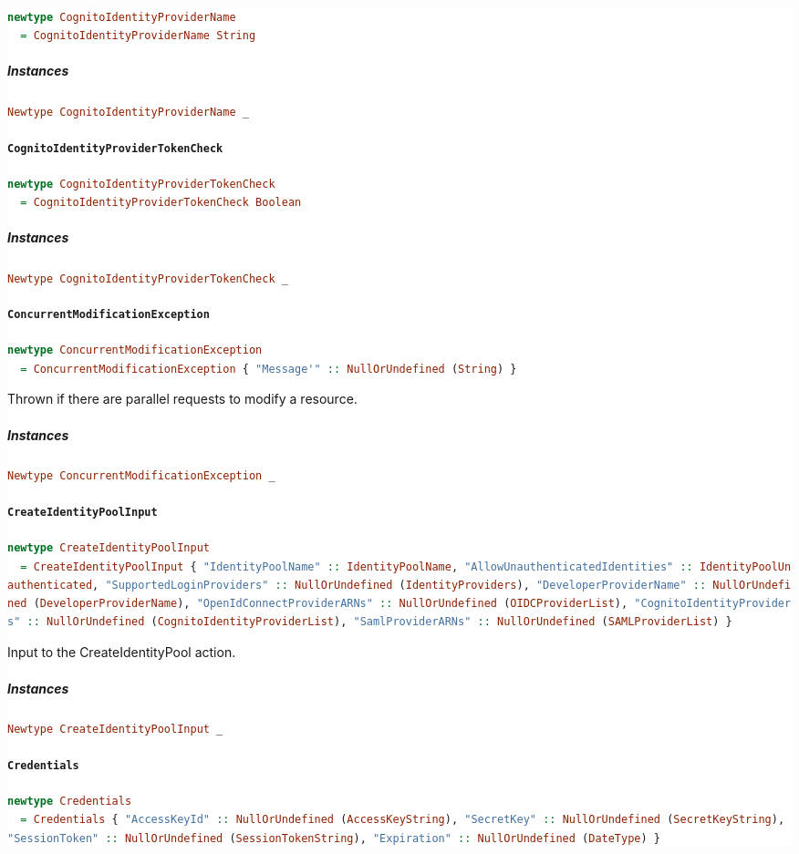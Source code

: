 ``` purescript
newtype CognitoIdentityProviderName
  = CognitoIdentityProviderName String
```

##### Instances
``` purescript
Newtype CognitoIdentityProviderName _
```

#### `CognitoIdentityProviderTokenCheck`

``` purescript
newtype CognitoIdentityProviderTokenCheck
  = CognitoIdentityProviderTokenCheck Boolean
```

##### Instances
``` purescript
Newtype CognitoIdentityProviderTokenCheck _
```

#### `ConcurrentModificationException`

``` purescript
newtype ConcurrentModificationException
  = ConcurrentModificationException { "Message'" :: NullOrUndefined (String) }
```

<p>Thrown if there are parallel requests to modify a resource.</p>

##### Instances
``` purescript
Newtype ConcurrentModificationException _
```

#### `CreateIdentityPoolInput`

``` purescript
newtype CreateIdentityPoolInput
  = CreateIdentityPoolInput { "IdentityPoolName" :: IdentityPoolName, "AllowUnauthenticatedIdentities" :: IdentityPoolUnauthenticated, "SupportedLoginProviders" :: NullOrUndefined (IdentityProviders), "DeveloperProviderName" :: NullOrUndefined (DeveloperProviderName), "OpenIdConnectProviderARNs" :: NullOrUndefined (OIDCProviderList), "CognitoIdentityProviders" :: NullOrUndefined (CognitoIdentityProviderList), "SamlProviderARNs" :: NullOrUndefined (SAMLProviderList) }
```

<p>Input to the CreateIdentityPool action.</p>

##### Instances
``` purescript
Newtype CreateIdentityPoolInput _
```

#### `Credentials`

``` purescript
newtype Credentials
  = Credentials { "AccessKeyId" :: NullOrUndefined (AccessKeyString), "SecretKey" :: NullOrUndefined (SecretKeyString), "SessionToken" :: NullOrUndefined (SessionTokenString), "Expiration" :: NullOrUndefined (DateType) }
```
